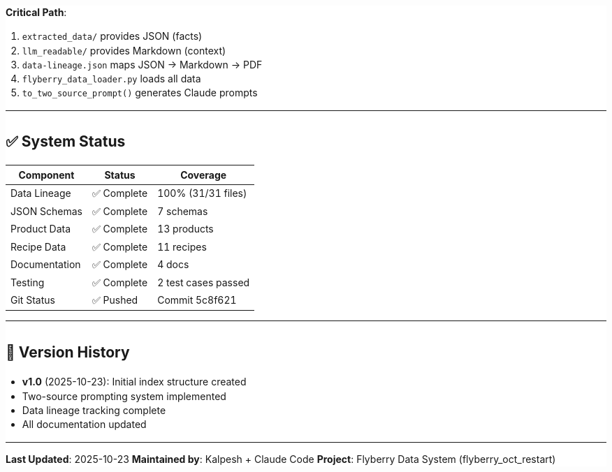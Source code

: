 **Critical Path**:
1. `extracted_data/` provides JSON (facts)
2. `llm_readable/` provides Markdown (context)
3. `data-lineage.json` maps JSON → Markdown → PDF
4. `flyberry_data_loader.py` loads all data
5. `to_two_source_prompt()` generates Claude prompts

---

## ✅ System Status

| Component | Status | Coverage |
|-----------|--------|----------|
| Data Lineage | ✅ Complete | 100% (31/31 files) |
| JSON Schemas | ✅ Complete | 7 schemas |
| Product Data | ✅ Complete | 13 products |
| Recipe Data | ✅ Complete | 11 recipes |
| Documentation | ✅ Complete | 4 docs |
| Testing | ✅ Complete | 2 test cases passed |
| Git Status | ✅ Pushed | Commit 5c8f621 |

---

## 📝 Version History

- **v1.0** (2025-10-23): Initial index structure created
- Two-source prompting system implemented
- Data lineage tracking complete
- All documentation updated

---

**Last Updated**: 2025-10-23
**Maintained by**: Kalpesh + Claude Code
**Project**: Flyberry Data System (flyberry_oct_restart)
